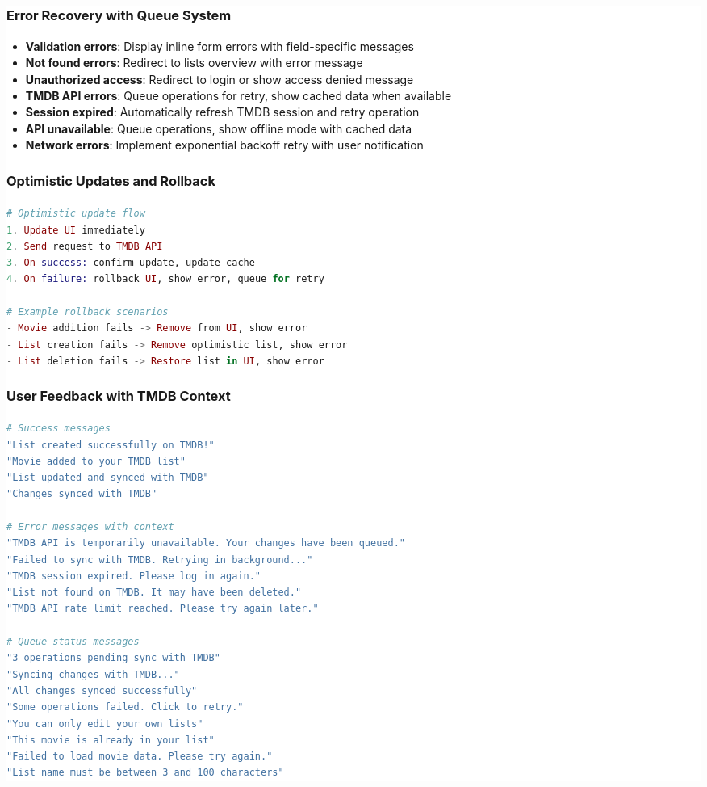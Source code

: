 ### Error Recovery with Queue System

- **Validation errors**: Display inline form errors with field-specific messages
- **Not found errors**: Redirect to lists overview with error message
- **Unauthorized access**: Redirect to login or show access denied message
- **TMDB API errors**: Queue operations for retry, show cached data when available
- **Session expired**: Automatically refresh TMDB session and retry operation
- **API unavailable**: Queue operations, show offline mode with cached data
- **Network errors**: Implement exponential backoff retry with user notification

### Optimistic Updates and Rollback

```elixir
# Optimistic update flow
1. Update UI immediately
2. Send request to TMDB API
3. On success: confirm update, update cache
4. On failure: rollback UI, show error, queue for retry

# Example rollback scenarios
- Movie addition fails -> Remove from UI, show error
- List creation fails -> Remove optimistic list, show error
- List deletion fails -> Restore list in UI, show error
```

### User Feedback with TMDB Context

```elixir
# Success messages
"List created successfully on TMDB!"
"Movie added to your TMDB list"
"List updated and synced with TMDB"
"Changes synced with TMDB"

# Error messages with context
"TMDB API is temporarily unavailable. Your changes have been queued."
"Failed to sync with TMDB. Retrying in background..."
"TMDB session expired. Please log in again."
"List not found on TMDB. It may have been deleted."
"TMDB API rate limit reached. Please try again later."

# Queue status messages
"3 operations pending sync with TMDB"
"Syncing changes with TMDB..."
"All changes synced successfully"
"Some operations failed. Click to retry."
"You can only edit your own lists"
"This movie is already in your list"
"Failed to load movie data. Please try again."
"List name must be between 3 and 100 characters"
```
